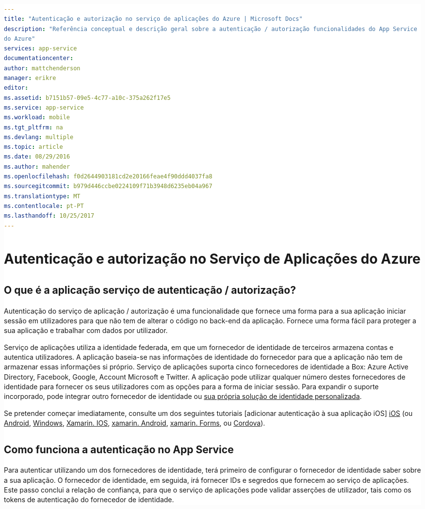 ```yaml
---
title: "Autenticação e autorização no serviço de aplicações do Azure | Microsoft Docs"
description: "Referência conceptual e descrição geral sobre a autenticação / autorização funcionalidades do App Service do Azure"
services: app-service
documentationcenter: 
author: mattchenderson
manager: erikre
editor: 
ms.assetid: b7151b57-09e5-4c77-a10c-375a262f17e5
ms.service: app-service
ms.workload: mobile
ms.tgt_pltfrm: na
ms.devlang: multiple
ms.topic: article
ms.date: 08/29/2016
ms.author: mahender
ms.openlocfilehash: f0d2644903181cd2e20166feae4f90ddd4037fa8
ms.sourcegitcommit: b979d446ccbe0224109f71b3948d6235eb04a967
ms.translationtype: MT
ms.contentlocale: pt-PT
ms.lasthandoff: 10/25/2017
---
```

# <a name="authentication-and-authorization-in-azure-app-service"></a>Autenticação e autorização no Serviço de Aplicações do Azure
## <a name="what-is-app-service-authentication--authorization"></a>O que é a aplicação serviço de autenticação / autorização?
Autenticação do serviço de aplicação / autorização é uma funcionalidade que fornece uma forma para a sua aplicação iniciar sessão em utilizadores para que não tem de alterar o código no back-end da aplicação. Fornece uma forma fácil para proteger a sua aplicação e trabalhar com dados por utilizador.

Serviço de aplicações utiliza a identidade federada, em que um fornecedor de identidade de terceiros armazena contas e autentica utilizadores. A aplicação baseia-se nas informações de identidade do fornecedor para que a aplicação não tem de armazenar essas informações si próprio. Serviço de aplicações suporta cinco fornecedores de identidade a Box: Azure Active Directory, Facebook, Google, Account Microsoft e Twitter. A aplicação pode utilizar qualquer número destes fornecedores de identidade para fornecer os seus utilizadores com as opções para a forma de iniciar sessão. Para expandir o suporte incorporado, pode integrar outro fornecedor de identidade ou [sua própria solução de identidade personalizada][custom-auth].

Se pretender começar imediatamente, consulte um dos seguintes tutoriais [adicionar autenticação à sua aplicação iOS] [ iOS] (ou [Android], [Windows], [Xamarin. IOS], [xamarin. Android], [xamarin. Forms], ou [Cordova]).

## <a name="how-authentication-works-in-app-service"></a>Como funciona a autenticação no App Service
Para autenticar utilizando um dos fornecedores de identidade, terá primeiro de configurar o fornecedor de identidade saber sobre a sua aplicação. O fornecedor de identidade, em seguida, irá fornecer IDs e segredos que fornecem ao serviço de aplicações. Este passo conclui a relação de confiança, para que o serviço de aplicações pode validar asserções de utilizador, tais como os tokens de autenticação do fornecedor de identidade.


[iOS]: ../app-service-mobile/app-service-mobile-ios-get-started-users.md
[Android]: ../app-service-mobile/app-service-mobile-android-get-started-users.md
[Xamarin. IOS]: ../app-service-mobile/app-service-mobile-xamarin-ios-get-started-users.md
[xamarin. Android]: ../app-service-mobile/app-service-mobile-xamarin-android-get-started-users.md
[xamarin. Forms]: ../app-service-mobile/app-service-mobile-xamarin-forms-get-started-users.md
[Windows]: ../app-service-mobile/app-service-mobile-windows-store-dotnet-get-started-users.md
[Cordova]: ../app-service-mobile/app-service-mobile-cordova-get-started-users.md
[AAD]: app-service-mobile-how-to-configure-active-directory-authentication.md
[Facebook]: app-service-mobile-how-to-configure-facebook-authentication.md
[Google]: app-service-mobile-how-to-configure-google-authentication.md
[MSA]: app-service-mobile-how-to-configure-microsoft-authentication.md
[Twitter]: app-service-mobile-how-to-configure-twitter-authentication.md
[custom-auth]: ../app-service-mobile/app-service-mobile-dotnet-backend-how-to-use-server-sdk.md#custom-auth
[ADAL-Android]: ../app-service-mobile/app-service-mobile-android-how-to-use-client-library.md#adal
[ADAL-iOS]: ../app-service-mobile/app-service-mobile-ios-how-to-use-client-library.md#adal
[ADAL-dotnet]: ../app-service-mobile/app-service-mobile-dotnet-how-to-use-client-library.md#adal